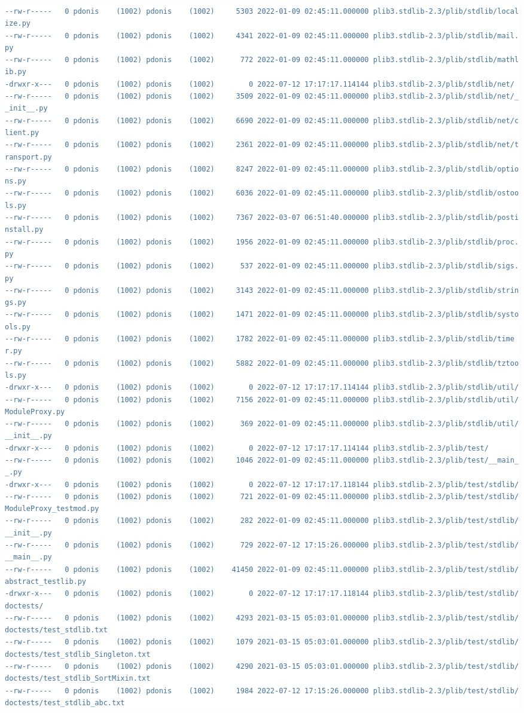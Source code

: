 ```diff
--rw-r-----   0 pdonis    (1002) pdonis    (1002)     5303 2022-01-09 02:45:11.000000 plib3.stdlib-2.3/plib/stdlib/localize.py
--rw-r-----   0 pdonis    (1002) pdonis    (1002)     4341 2022-01-09 02:45:11.000000 plib3.stdlib-2.3/plib/stdlib/mail.py
--rw-r-----   0 pdonis    (1002) pdonis    (1002)      772 2022-01-09 02:45:11.000000 plib3.stdlib-2.3/plib/stdlib/mathlib.py
-drwxr-x---   0 pdonis    (1002) pdonis    (1002)        0 2022-07-12 17:17:17.114144 plib3.stdlib-2.3/plib/stdlib/net/
--rw-r-----   0 pdonis    (1002) pdonis    (1002)     3509 2022-01-09 02:45:11.000000 plib3.stdlib-2.3/plib/stdlib/net/__init__.py
--rw-r-----   0 pdonis    (1002) pdonis    (1002)     6690 2022-01-09 02:45:11.000000 plib3.stdlib-2.3/plib/stdlib/net/client.py
--rw-r-----   0 pdonis    (1002) pdonis    (1002)     2361 2022-01-09 02:45:11.000000 plib3.stdlib-2.3/plib/stdlib/net/transport.py
--rw-r-----   0 pdonis    (1002) pdonis    (1002)     8247 2022-01-09 02:45:11.000000 plib3.stdlib-2.3/plib/stdlib/options.py
--rw-r-----   0 pdonis    (1002) pdonis    (1002)     6036 2022-01-09 02:45:11.000000 plib3.stdlib-2.3/plib/stdlib/ostools.py
--rw-r-----   0 pdonis    (1002) pdonis    (1002)     7367 2022-03-07 06:51:40.000000 plib3.stdlib-2.3/plib/stdlib/postinstall.py
--rw-r-----   0 pdonis    (1002) pdonis    (1002)     1956 2022-01-09 02:45:11.000000 plib3.stdlib-2.3/plib/stdlib/proc.py
--rw-r-----   0 pdonis    (1002) pdonis    (1002)      537 2022-01-09 02:45:11.000000 plib3.stdlib-2.3/plib/stdlib/sigs.py
--rw-r-----   0 pdonis    (1002) pdonis    (1002)     3143 2022-01-09 02:45:11.000000 plib3.stdlib-2.3/plib/stdlib/strings.py
--rw-r-----   0 pdonis    (1002) pdonis    (1002)     1471 2022-01-09 02:45:11.000000 plib3.stdlib-2.3/plib/stdlib/systools.py
--rw-r-----   0 pdonis    (1002) pdonis    (1002)     1782 2022-01-09 02:45:11.000000 plib3.stdlib-2.3/plib/stdlib/timer.py
--rw-r-----   0 pdonis    (1002) pdonis    (1002)     5882 2022-01-09 02:45:11.000000 plib3.stdlib-2.3/plib/stdlib/tztools.py
-drwxr-x---   0 pdonis    (1002) pdonis    (1002)        0 2022-07-12 17:17:17.114144 plib3.stdlib-2.3/plib/stdlib/util/
--rw-r-----   0 pdonis    (1002) pdonis    (1002)     7156 2022-01-09 02:45:11.000000 plib3.stdlib-2.3/plib/stdlib/util/ModuleProxy.py
--rw-r-----   0 pdonis    (1002) pdonis    (1002)      369 2022-01-09 02:45:11.000000 plib3.stdlib-2.3/plib/stdlib/util/__init__.py
-drwxr-x---   0 pdonis    (1002) pdonis    (1002)        0 2022-07-12 17:17:17.114144 plib3.stdlib-2.3/plib/test/
--rw-r-----   0 pdonis    (1002) pdonis    (1002)     1046 2022-01-09 02:45:11.000000 plib3.stdlib-2.3/plib/test/__main__.py
-drwxr-x---   0 pdonis    (1002) pdonis    (1002)        0 2022-07-12 17:17:17.118144 plib3.stdlib-2.3/plib/test/stdlib/
--rw-r-----   0 pdonis    (1002) pdonis    (1002)      721 2022-01-09 02:45:11.000000 plib3.stdlib-2.3/plib/test/stdlib/ModuleProxy_testmod.py
--rw-r-----   0 pdonis    (1002) pdonis    (1002)      282 2022-01-09 02:45:11.000000 plib3.stdlib-2.3/plib/test/stdlib/__init__.py
--rw-r-----   0 pdonis    (1002) pdonis    (1002)      729 2022-07-12 17:15:26.000000 plib3.stdlib-2.3/plib/test/stdlib/__main__.py
--rw-r-----   0 pdonis    (1002) pdonis    (1002)    41450 2022-01-09 02:45:11.000000 plib3.stdlib-2.3/plib/test/stdlib/abstract_testlib.py
-drwxr-x---   0 pdonis    (1002) pdonis    (1002)        0 2022-07-12 17:17:17.118144 plib3.stdlib-2.3/plib/test/stdlib/doctests/
--rw-r-----   0 pdonis    (1002) pdonis    (1002)     4293 2021-03-15 05:03:01.000000 plib3.stdlib-2.3/plib/test/stdlib/doctests/test_stdlib.txt
--rw-r-----   0 pdonis    (1002) pdonis    (1002)     1079 2021-03-15 05:03:01.000000 plib3.stdlib-2.3/plib/test/stdlib/doctests/test_stdlib_Singleton.txt
--rw-r-----   0 pdonis    (1002) pdonis    (1002)     4290 2021-03-15 05:03:01.000000 plib3.stdlib-2.3/plib/test/stdlib/doctests/test_stdlib_SortMixin.txt
--rw-r-----   0 pdonis    (1002) pdonis    (1002)     1984 2022-07-12 17:15:26.000000 plib3.stdlib-2.3/plib/test/stdlib/doctests/test_stdlib_abc.txt
```